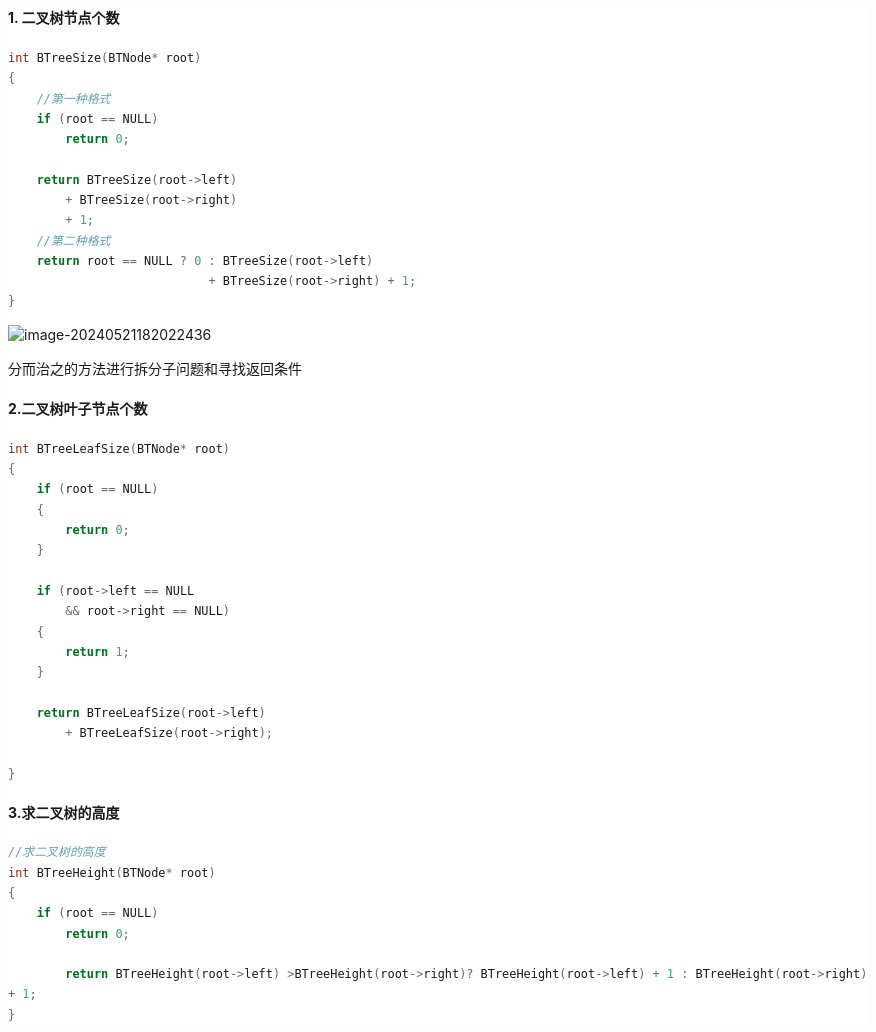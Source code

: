 #### 1. 二叉树节点个数

```c
int BTreeSize(BTNode* root)
{
    //第一种格式
	if (root == NULL)
		return 0;

	return BTreeSize(root->left)
		+ BTreeSize(root->right)
		+ 1;
	//第二种格式
	return root == NULL ? 0 : BTreeSize(root->left)
							+ BTreeSize(root->right) + 1;
}
```

![image-20240521182022436](https://gitee.com/lassc123/imgs/raw/master/202405211820728.png)

分而治之的方法进行拆分子问题和寻找返回条件

#### 2.二叉树叶子节点个数

```c
int BTreeLeafSize(BTNode* root)
{
	if (root == NULL)
	{
		return 0;
	}

	if (root->left == NULL
		&& root->right == NULL)
	{
		return 1;
	}
	
	return BTreeLeafSize(root->left)
		+ BTreeLeafSize(root->right);

}
```

#### 3.求二叉树的高度

```c
//求二叉树的高度
int BTreeHeight(BTNode* root)
{
	if (root == NULL)
		return 0;

        return BTreeHeight(root->left) >BTreeHeight(root->right)? BTreeHeight(root->left) + 1 : BTreeHeight(root->right) + 1;
}
```
